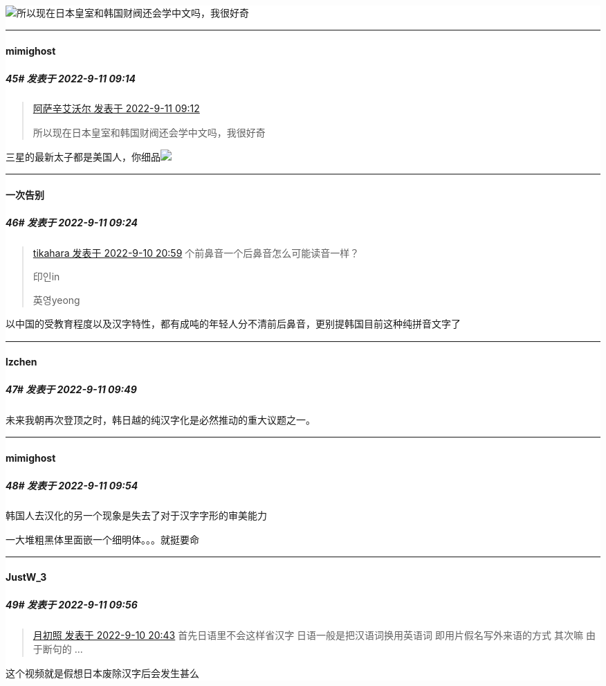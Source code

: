 <img src="https://static.saraba1st.com/image/smiley/face2017/037.png" referrerpolicy="no-referrer">所以现在日本皇室和韩国财阀还会学中文吗，我很好奇

*****

####  mimighost  
##### 45#       发表于 2022-9-11 09:14

<blockquote><a href="httphttps://bbs.saraba1st.com/2b/forum.php?mod=redirect&amp;goto=findpost&amp;pid=57434676&amp;ptid=2091681" target="_blank">阿萨辛艾沃尔 发表于 2022-9-11 09:12</a>

所以现在日本皇室和韩国财阀还会学中文吗，我很好奇</blockquote>
三星的最新太子都是美国人，你细品<img src="https://static.saraba1st.com/image/smiley/face2017/245.png" referrerpolicy="no-referrer">

*****

####  一次告别  
##### 46#       发表于 2022-9-11 09:24

<blockquote><a href="httphttps://bbs.saraba1st.com/2b/forum.php?mod=redirect&amp;goto=findpost&amp;pid=57429272&amp;ptid=2091681" target="_blank">tikahara 发表于 2022-9-10 20:59</a>
个前鼻音一个后鼻音怎么可能读音一样？

印인in

英영yeong</blockquote>
以中国的受教育程度以及汉字特性，都有成吨的年轻人分不清前后鼻音，更别提韩国目前这种纯拼音文字了

*****

####  lzchen  
##### 47#       发表于 2022-9-11 09:49

未来我朝再次登顶之时，韩日越的纯汉字化是必然推动的重大议题之一。

*****

####  mimighost  
##### 48#       发表于 2022-9-11 09:54

韩国人去汉化的另一个现象是失去了对于汉字字形的审美能力

一大堆粗黑体里面嵌一个细明体。。。就挺要命

*****

####  JustW_3  
##### 49#       发表于 2022-9-11 09:56

<blockquote><a href="httphttps://bbs.saraba1st.com/2b/forum.php?mod=redirect&amp;goto=findpost&amp;pid=57428971&amp;ptid=2091681" target="_blank">月初照 发表于 2022-9-10 20:43</a>
首先日语里不会这样省汉字 
日语一般是把汉语词换用英语词 即用片假名写外来语的方式
其次嘛 由于断句的 ...</blockquote>
这个视频就是假想日本废除汉字后会发生甚么
